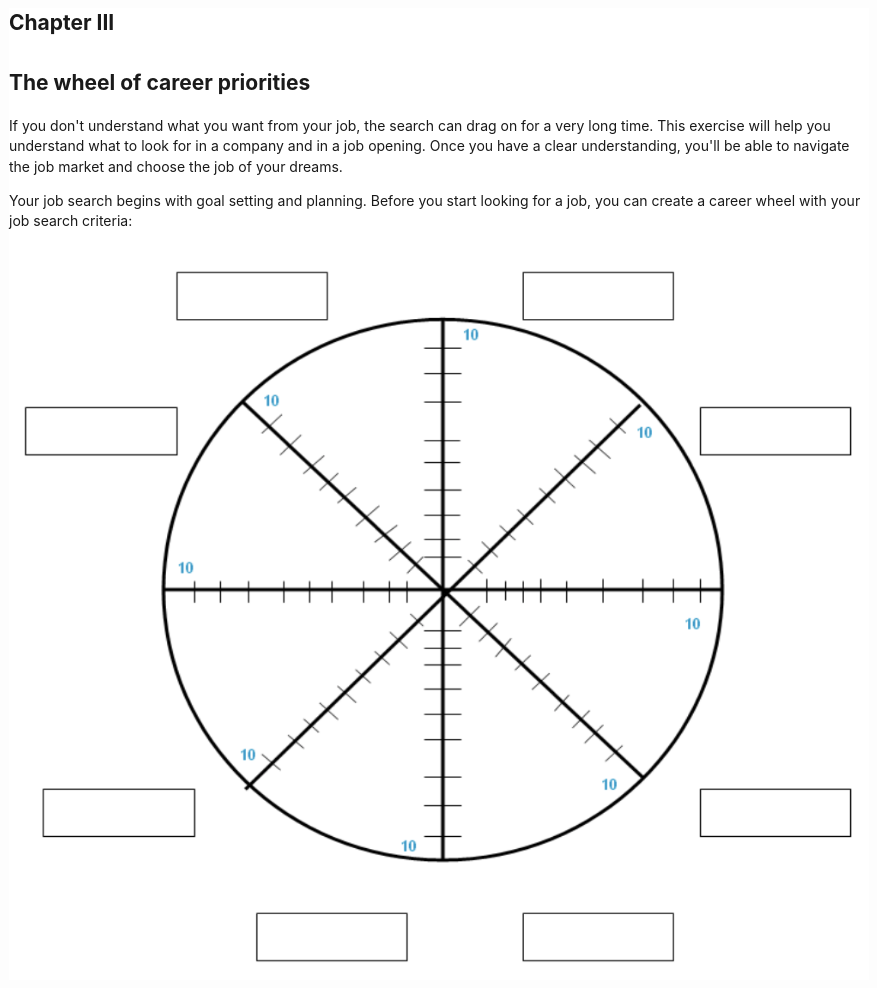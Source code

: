 ## Chapter III

## The wheel of career priorities

If you don't understand what you want from your job, the search can drag on for a very long time. This exercise will help you understand what to look for in a company and in a job opening. Once you have a clear understanding, you'll be able to navigate the job market and choose the job of your dreams.

Your job search begins with goal setting and planning. Before you start looking for a job, you can create a career wheel with your job search criteria:

![Колеса карьерных приоритетов](misc/images/CT00.1.png)
